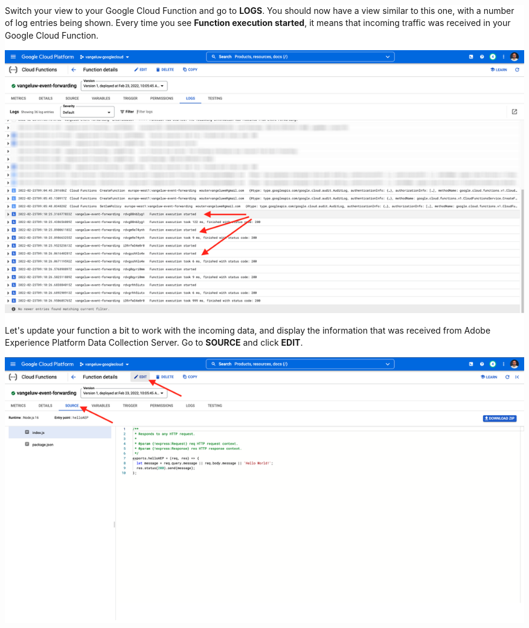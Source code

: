 Switch your view to your Google Cloud Function and go to **LOGS**. You should now have a view similar to this one, with a number of log entries being shown. Every time you see **Function execution started**, it means that incoming traffic was received in your Google Cloud Function.

![Adobe Experience Platform Data Collection Setup](./images/hook3gcp.png)

Let's update your function a bit to work with the incoming data, and display the information that was received from Adobe Experience Platform Data Collection Server. Go to **SOURCE** and click **EDIT**.

![Adobe Experience Platform Data Collection Setup](./images/hook4gcp.png)
